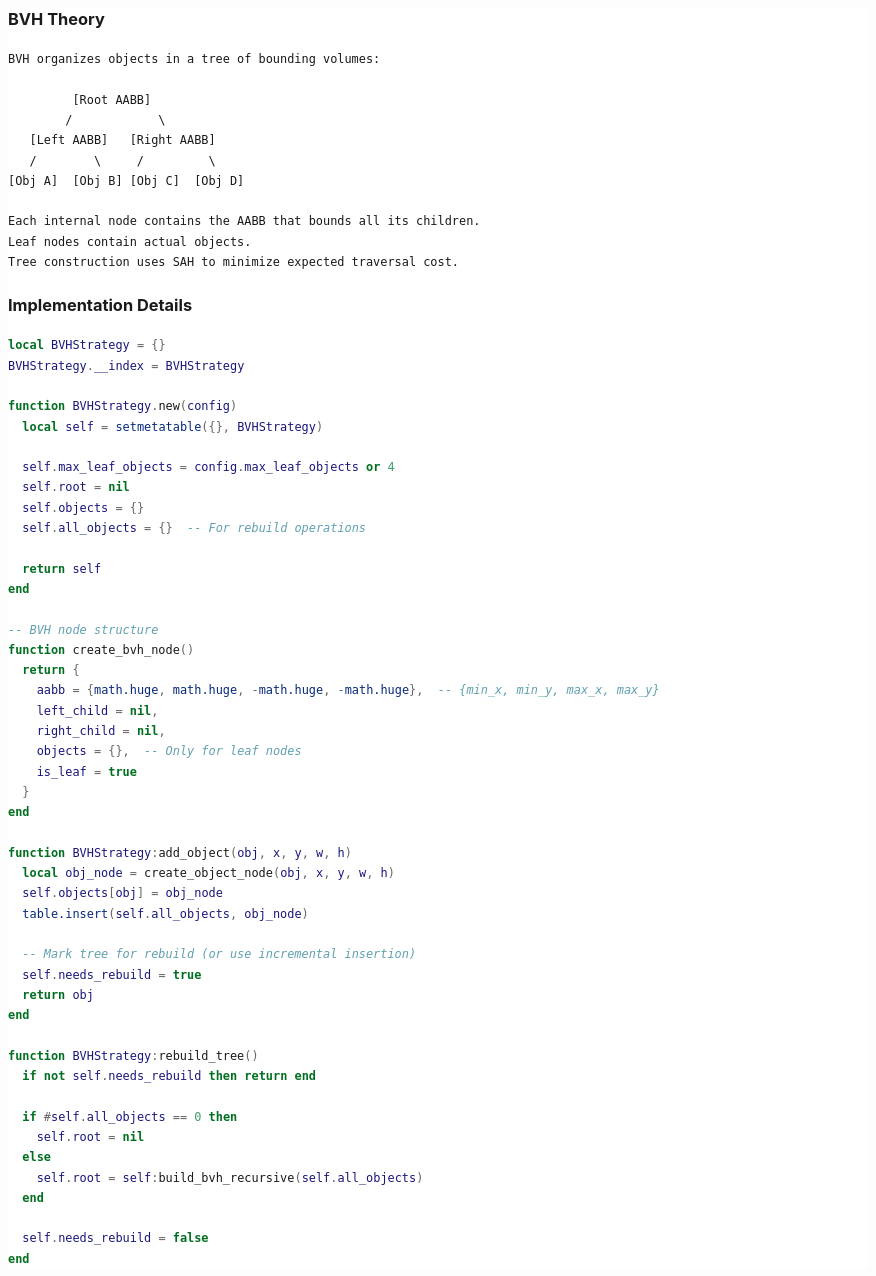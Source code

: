 ### BVH Theory
```
BVH organizes objects in a tree of bounding volumes:

         [Root AABB]
        /            \
   [Left AABB]   [Right AABB]
   /        \     /         \
[Obj A]  [Obj B] [Obj C]  [Obj D]

Each internal node contains the AABB that bounds all its children.
Leaf nodes contain actual objects.
Tree construction uses SAH to minimize expected traversal cost.
```

### Implementation Details
```lua
local BVHStrategy = {}
BVHStrategy.__index = BVHStrategy

function BVHStrategy.new(config)
  local self = setmetatable({}, BVHStrategy)
  
  self.max_leaf_objects = config.max_leaf_objects or 4
  self.root = nil
  self.objects = {}
  self.all_objects = {}  -- For rebuild operations
  
  return self
end

-- BVH node structure
function create_bvh_node()
  return {
    aabb = {math.huge, math.huge, -math.huge, -math.huge},  -- {min_x, min_y, max_x, max_y}
    left_child = nil,
    right_child = nil,
    objects = {},  -- Only for leaf nodes
    is_leaf = true
  }
end

function BVHStrategy:add_object(obj, x, y, w, h)
  local obj_node = create_object_node(obj, x, y, w, h)
  self.objects[obj] = obj_node
  table.insert(self.all_objects, obj_node)
  
  -- Mark tree for rebuild (or use incremental insertion)
  self.needs_rebuild = true
  return obj
end

function BVHStrategy:rebuild_tree()
  if not self.needs_rebuild then return end
  
  if #self.all_objects == 0 then
    self.root = nil
  else
    self.root = self:build_bvh_recursive(self.all_objects)
  end
  
  self.needs_rebuild = false
end
```